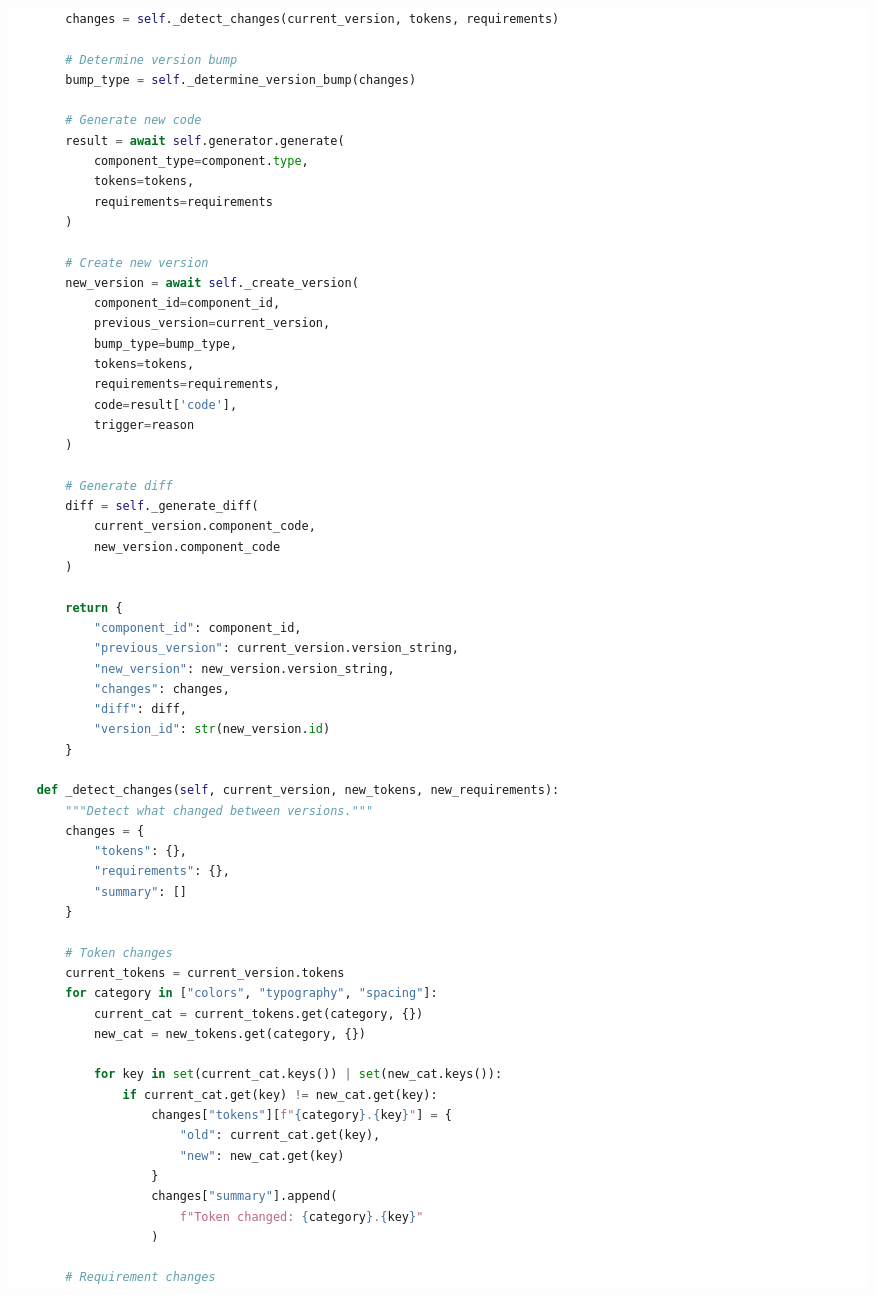 ```python
        changes = self._detect_changes(current_version, tokens, requirements)

        # Determine version bump
        bump_type = self._determine_version_bump(changes)

        # Generate new code
        result = await self.generator.generate(
            component_type=component.type,
            tokens=tokens,
            requirements=requirements
        )

        # Create new version
        new_version = await self._create_version(
            component_id=component_id,
            previous_version=current_version,
            bump_type=bump_type,
            tokens=tokens,
            requirements=requirements,
            code=result['code'],
            trigger=reason
        )

        # Generate diff
        diff = self._generate_diff(
            current_version.component_code,
            new_version.component_code
        )

        return {
            "component_id": component_id,
            "previous_version": current_version.version_string,
            "new_version": new_version.version_string,
            "changes": changes,
            "diff": diff,
            "version_id": str(new_version.id)
        }

    def _detect_changes(self, current_version, new_tokens, new_requirements):
        """Detect what changed between versions."""
        changes = {
            "tokens": {},
            "requirements": {},
            "summary": []
        }

        # Token changes
        current_tokens = current_version.tokens
        for category in ["colors", "typography", "spacing"]:
            current_cat = current_tokens.get(category, {})
            new_cat = new_tokens.get(category, {})

            for key in set(current_cat.keys()) | set(new_cat.keys()):
                if current_cat.get(key) != new_cat.get(key):
                    changes["tokens"][f"{category}.{key}"] = {
                        "old": current_cat.get(key),
                        "new": new_cat.get(key)
                    }
                    changes["summary"].append(
                        f"Token changed: {category}.{key}"
                    )

        # Requirement changes
```